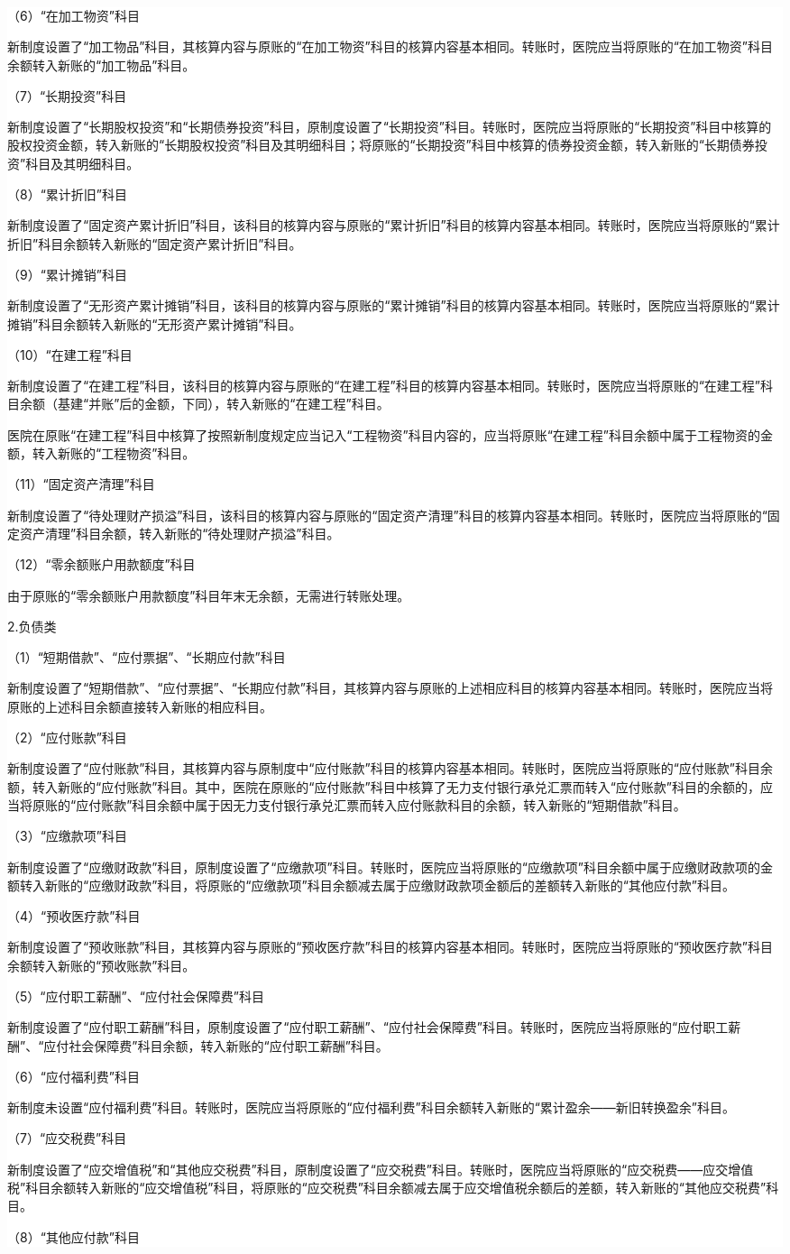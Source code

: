 （6）“在加工物资”科目

新制度设置了“加工物品”科目，其核算内容与原账的“在加工物资”科目的核算内容基本相同。转账时，医院应当将原账的“在加工物资”科目余额转入新账的“加工物品”科目。

（7）“长期投资”科目

新制度设置了“长期股权投资”和“长期债券投资”科目，原制度设置了“长期投资”科目。转账时，医院应当将原账的“长期投资”科目中核算的股权投资金额，转入新账的“长期股权投资”科目及其明细科目；将原账的“长期投资”科目中核算的债券投资金额，转入新账的“长期债券投资”科目及其明细科目。

（8）“累计折旧”科目

新制度设置了“固定资产累计折旧”科目，该科目的核算内容与原账的“累计折旧”科目的核算内容基本相同。转账时，医院应当将原账的“累计折旧”科目余额转入新账的“固定资产累计折旧”科目。

（9）“累计摊销”科目

新制度设置了“无形资产累计摊销”科目，该科目的核算内容与原账的“累计摊销”科目的核算内容基本相同。转账时，医院应当将原账的“累计摊销”科目余额转入新账的“无形资产累计摊销”科目。

（10）“在建工程”科目

新制度设置了“在建工程”科目，该科目的核算内容与原账的“在建工程”科目的核算内容基本相同。转账时，医院应当将原账的“在建工程”科目余额（基建“并账”后的金额，下同），转入新账的“在建工程”科目。

医院在原账“在建工程”科目中核算了按照新制度规定应当记入“工程物资”科目内容的，应当将原账“在建工程”科目余额中属于工程物资的金额，转入新账的“工程物资”科目。

（11）“固定资产清理”科目

新制度设置了“待处理财产损溢”科目，该科目的核算内容与原账的“固定资产清理”科目的核算内容基本相同。转账时，医院应当将原账的“固定资产清理”科目余额，转入新账的“待处理财产损溢”科目。

（12）“零余额账户用款额度”科目

由于原账的“零余额账户用款额度”科目年末无余额，无需进行转账处理。

2.负债类

（1）“短期借款”、“应付票据”、“长期应付款”科目

新制度设置了“短期借款”、“应付票据”、“长期应付款”科目，其核算内容与原账的上述相应科目的核算内容基本相同。转账时，医院应当将原账的上述科目余额直接转入新账的相应科目。

（2）“应付账款”科目

新制度设置了“应付账款”科目，其核算内容与原制度中“应付账款”科目的核算内容基本相同。转账时，医院应当将原账的“应付账款”科目余额，转入新账的“应付账款”科目。其中，医院在原账的“应付账款”科目中核算了无力支付银行承兑汇票而转入“应付账款”科目的余额的，应当将原账的“应付账款”科目余额中属于因无力支付银行承兑汇票而转入应付账款科目的余额，转入新账的“短期借款”科目。

（3）“应缴款项”科目

新制度设置了“应缴财政款”科目，原制度设置了“应缴款项”科目。转账时，医院应当将原账的“应缴款项”科目余额中属于应缴财政款项的金额转入新账的“应缴财政款”科目，将原账的“应缴款项”科目余额减去属于应缴财政款项金额后的差额转入新账的“其他应付款”科目。

（4）“预收医疗款”科目

新制度设置了“预收账款”科目，其核算内容与原账的“预收医疗款”科目的核算内容基本相同。转账时，医院应当将原账的“预收医疗款”科目余额转入新账的“预收账款”科目。

（5）“应付职工薪酬”、“应付社会保障费”科目

新制度设置了“应付职工薪酬”科目，原制度设置了“应付职工薪酬”、“应付社会保障费”科目。转账时，医院应当将原账的“应付职工薪酬”、“应付社会保障费”科目余额，转入新账的“应付职工薪酬”科目。

（6）“应付福利费”科目

新制度未设置“应付福利费”科目。转账时，医院应当将原账的“应付福利费”科目余额转入新账的“累计盈余——新旧转换盈余”科目。

（7）“应交税费”科目

新制度设置了“应交增值税”和“其他应交税费”科目，原制度设置了“应交税费”科目。转账时，医院应当将原账的“应交税费——应交增值税”科目余额转入新账的“应交增值税”科目，将原账的“应交税费”科目余额减去属于应交增值税余额后的差额，转入新账的“其他应交税费”科目。

（8）“其他应付款”科目
